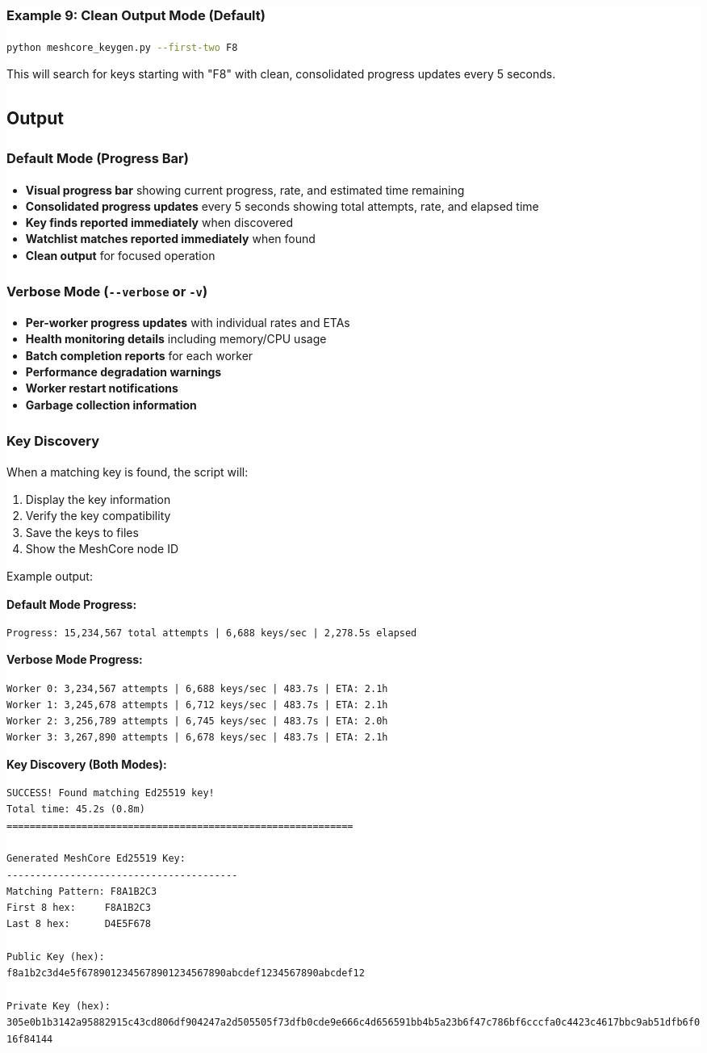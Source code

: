 ### Example 9: Clean Output Mode (Default)
```bash
python meshcore_keygen.py --first-two F8
```
This will search for keys starting with "F8" with clean, consolidated progress updates every 5 seconds.

## Output

### Default Mode (Progress Bar)
- **Visual progress bar** showing current progress, rate, and estimated time remaining
- **Consolidated progress updates** every 5 seconds showing total attempts, rate, and elapsed time
- **Key finds reported immediately** when discovered
- **Watchlist matches reported immediately** when found
- **Clean output** for focused operation

### Verbose Mode (`--verbose` or `-v`)
- **Per-worker progress updates** with individual rates and ETAs
- **Health monitoring details** including memory/CPU usage
- **Batch completion reports** for each worker
- **Performance degradation warnings**
- **Worker restart notifications**
- **Garbage collection information**

### Key Discovery
When a matching key is found, the script will:

1. Display the key information
2. Verify the key compatibility
3. Save the keys to files
4. Show the MeshCore node ID

Example output:

**Default Mode Progress:**
```
Progress: 15,234,567 total attempts | 6,688 keys/sec | 2,278.5s elapsed
```

**Verbose Mode Progress:**
```
Worker 0: 3,234,567 attempts | 6,688 keys/sec | 483.7s | ETA: 2.1h
Worker 1: 3,245,678 attempts | 6,712 keys/sec | 483.7s | ETA: 2.1h
Worker 2: 3,256,789 attempts | 6,745 keys/sec | 483.7s | ETA: 2.0h
Worker 3: 3,267,890 attempts | 6,678 keys/sec | 483.7s | ETA: 2.1h
```

**Key Discovery (Both Modes):**
```
SUCCESS! Found matching Ed25519 key!
Total time: 45.2s (0.8m)
============================================================

Generated MeshCore Ed25519 Key:
----------------------------------------
Matching Pattern: F8A1B2C3
First 8 hex:     F8A1B2C3
Last 8 hex:      D4E5F678

Public Key (hex):
f8a1b2c3d4e5f6789012345678901234567890abcdef1234567890abcdef12

Private Key (hex):
305e0b1b3142a95882915c43cd806df904247a2d505505f73dfb0cde9e666c4d656591bb4b5a23b6f47c786bf6cccfa0c4423c4617bbc9ab51dfb6f016f84144
```